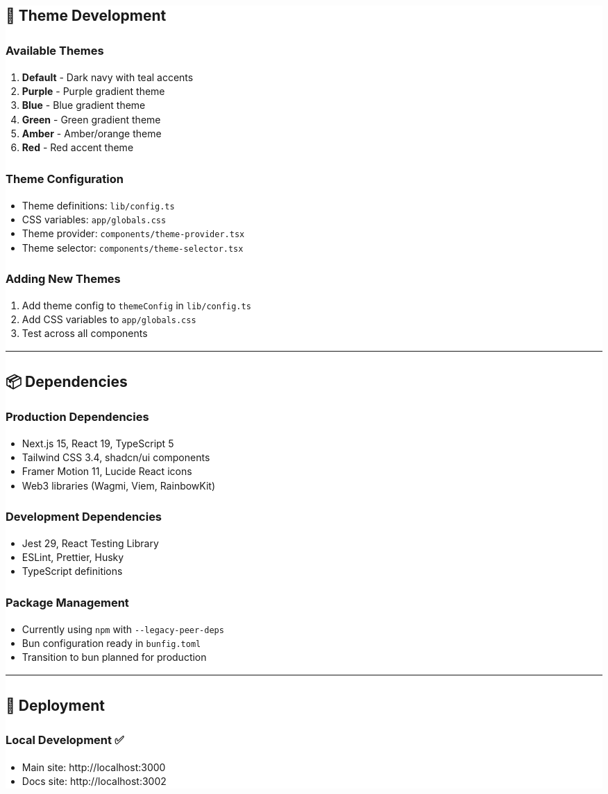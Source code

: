 
## 🎨 **Theme Development**

### **Available Themes**
1. **Default** - Dark navy with teal accents
2. **Purple** - Purple gradient theme
3. **Blue** - Blue gradient theme
4. **Green** - Green gradient theme
5. **Amber** - Amber/orange theme
6. **Red** - Red accent theme

### **Theme Configuration**
- Theme definitions: `lib/config.ts`
- CSS variables: `app/globals.css`
- Theme provider: `components/theme-provider.tsx`
- Theme selector: `components/theme-selector.tsx`

### **Adding New Themes**
1. Add theme config to `themeConfig` in `lib/config.ts`
2. Add CSS variables to `app/globals.css`
3. Test across all components

---

## 📦 **Dependencies**

### **Production Dependencies**
- Next.js 15, React 19, TypeScript 5
- Tailwind CSS 3.4, shadcn/ui components
- Framer Motion 11, Lucide React icons
- Web3 libraries (Wagmi, Viem, RainbowKit)

### **Development Dependencies**
- Jest 29, React Testing Library
- ESLint, Prettier, Husky
- TypeScript definitions

### **Package Management**
- Currently using `npm` with `--legacy-peer-deps`
- Bun configuration ready in `bunfig.toml`
- Transition to bun planned for production

---

## 🚀 **Deployment**

### **Local Development** ✅
- Main site: http://localhost:3000
- Docs site: http://localhost:3002
